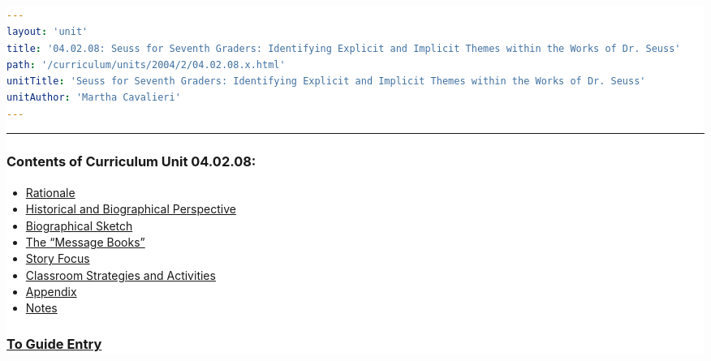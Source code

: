 ```yaml
---
layout: 'unit'
title: '04.02.08: Seuss for Seventh Graders: Identifying Explicit and Implicit Themes within the Works of Dr. Seuss'
path: '/curriculum/units/2004/2/04.02.08.x.html'
unitTitle: 'Seuss for Seventh Graders: Identifying Explicit and Implicit Themes within the Works of Dr. Seuss'
unitAuthor: 'Martha Cavalieri'
---
```


<body>
<hr/>
 <h3>
  Contents of Curriculum Unit 04.02.08:
 </h3>
 <ul>
  <a href="#a">
   <li>
    Rationale
   </li>
  </a>
  <a href="#b">
   <li>
    Historical and Biographical Perspective
   </li>
  </a>
  <a href="#c">
   <li>
    Biographical Sketch
   </li>
  </a>
  <a href="#d">
   <li>
    The “Message Books”
   </li>
  </a>
  <a href="#e">
   <li>
    Story Focus
   </li>
  </a>
  <a href="#f">
   <li>
    Classroom Strategies and Activities
   </li>
  </a>
  <a href="#g">
   <li>
    Appendix
   </li>
  </a>
  <a href="#h">
   <li>
    Notes
   </li>
  </a>
 </ul>
 <h3>
  <a href="../../../guides/2004/2/04.02.08.x.html">
   To Guide Entry
  </a>
 </h3>